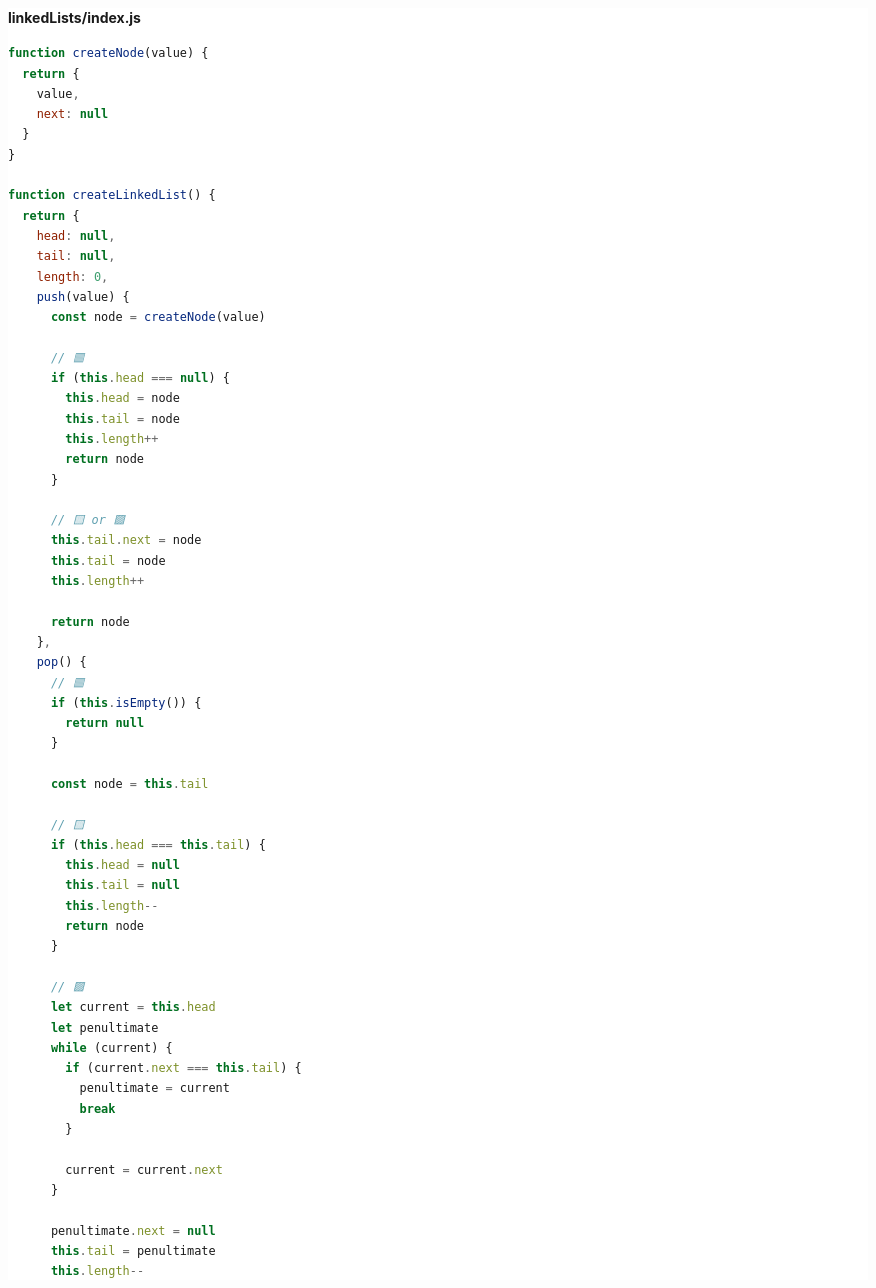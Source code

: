 **linkedLists/index.js**

```js
function createNode(value) {
  return {
    value,
    next: null
  }
}

function createLinkedList() {
  return {
    head: null,
    tail: null,
    length: 0,
    push(value) {
      const node = createNode(value)

      // 🟥
      if (this.head === null) {
        this.head = node
        this.tail = node
        this.length++
        return node
      }

      // 🟨 or 🟩
      this.tail.next = node
      this.tail = node
      this.length++

      return node
    },
    pop() {
      // 🟥
      if (this.isEmpty()) {
        return null
      }

      const node = this.tail

      // 🟨
      if (this.head === this.tail) {
        this.head = null
        this.tail = null
        this.length--
        return node
      }

      // 🟩
      let current = this.head
      let penultimate
      while (current) {
        if (current.next === this.tail) {
          penultimate = current
          break
        }

        current = current.next
      }

      penultimate.next = null
      this.tail = penultimate
      this.length--
```